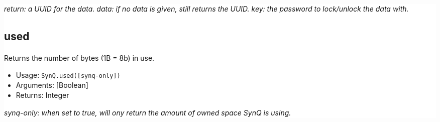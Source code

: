 _return: a UUID for the data._
_data: if no data is given, still returns the UUID._
_key: the password to lock/unlock the data with._

## used
Returns the number of bytes (1B = 8b) in use.
- Usage: `SynQ.used([synq-only])`
- Arguments: [Boolean]
- Returns: Integer

_synq-only: when set to true, will ony return the amount of owned space SynQ is using._
